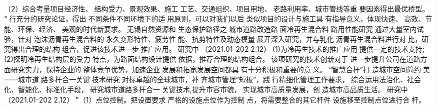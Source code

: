 （2）综合考量项目经济性、
结构受力、景观效果、施工
工艺、交通组织、项目用地、
老路利用率、城市管线等重
要因素得出最优桥型。
"
行充分的研究论证，得出
不同条件不同环境下的适
用原则，可以对我们以后
类似项目的设计与施工具
有指导意义，体现快速、
高效、节能、环保、经济、
美观的时代新要求。
无锡自然资源和
生态保护路径之
城市道路改造路
面冷再生混合料
路用性能研究
通过大量室内试验，针对
泡沫沥青再生混合料的
永久变形特性、疲劳性
能、抗剪特性及动态模量
展开深入研究，并与乳化
沥青再生混合料进行对
比，研究得出合理的结构
组合，促进该技术进一步
推广应用。
研究中
（2021.01-202
2.12）
(1)为冷再生技术的推广应用
提供一定的技术支持;
(2)探明冷再生结构层的受力
特点，为路面结构设计提供
依据，推荐合理的结构组合。
该项研究的技术创新对于
进一步提升公司在道路方
面研究实力，保持企业的
整体竞争优势，加速企业
发展和拓宽发展空间都具
有十分积极和重要的意
义。
“智慧合杆”打
造城市空间简约
美——城市道
路多杆合一关键
技术研究
对标卓越的全球城市，补
齐城市管理“短板”，践
行精细化管理工作要求，
综合运用法治化、社会
化、智能化、标准化手段，
研究城市道路多杆合一
关键技术,提升市容市貌，
实现城市高质量发展，创
造城市高品质生活。
研究中
（2021.01-202
2.12）
"（1）点位控制。把设置要求
严格的设施点位作为控制
点，将需要整合的其它杆件
设施移至控制点位进行合
杆。